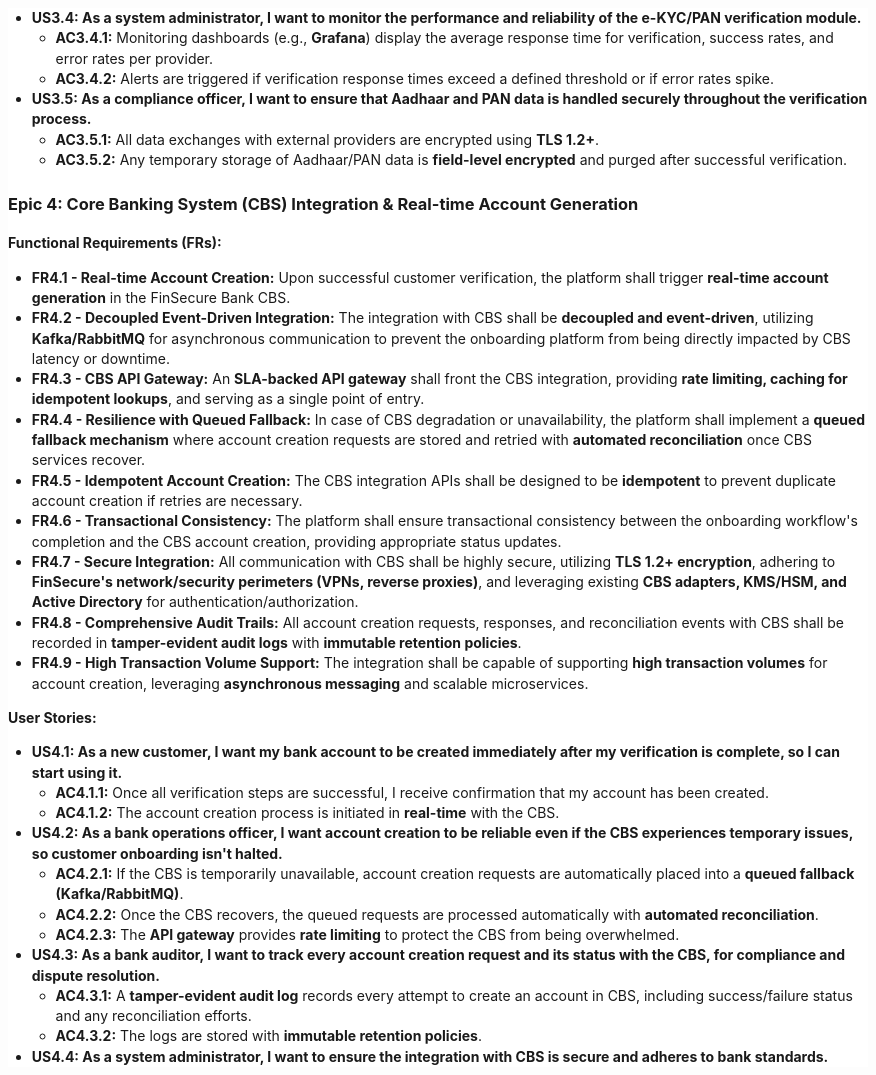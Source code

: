 *   **US3.4: As a system administrator, I want to monitor the performance and reliability of the e-KYC/PAN verification module.**
    *   **AC3.4.1:** Monitoring dashboards (e.g., **Grafana**) display the average response time for verification, success rates, and error rates per provider.
    *   **AC3.4.2:** Alerts are triggered if verification response times exceed a defined threshold or if error rates spike.
*   **US3.5: As a compliance officer, I want to ensure that Aadhaar and PAN data is handled securely throughout the verification process.**
    *   **AC3.5.1:** All data exchanges with external providers are encrypted using **TLS 1.2+**.
    *   **AC3.5.2:** Any temporary storage of Aadhaar/PAN data is **field-level encrypted** and purged after successful verification.

### Epic 4: Core Banking System (CBS) Integration & Real-time Account Generation

**Functional Requirements (FRs):**
*   **FR4.1 - Real-time Account Creation:** Upon successful customer verification, the platform shall trigger **real-time account generation** in the FinSecure Bank CBS.
*   **FR4.2 - Decoupled Event-Driven Integration:** The integration with CBS shall be **decoupled and event-driven**, utilizing **Kafka/RabbitMQ** for asynchronous communication to prevent the onboarding platform from being directly impacted by CBS latency or downtime.
*   **FR4.3 - CBS API Gateway:** An **SLA-backed API gateway** shall front the CBS integration, providing **rate limiting, caching for idempotent lookups**, and serving as a single point of entry.
*   **FR4.4 - Resilience with Queued Fallback:** In case of CBS degradation or unavailability, the platform shall implement a **queued fallback mechanism** where account creation requests are stored and retried with **automated reconciliation** once CBS services recover.
*   **FR4.5 - Idempotent Account Creation:** The CBS integration APIs shall be designed to be **idempotent** to prevent duplicate account creation if retries are necessary.
*   **FR4.6 - Transactional Consistency:** The platform shall ensure transactional consistency between the onboarding workflow's completion and the CBS account creation, providing appropriate status updates.
*   **FR4.7 - Secure Integration:** All communication with CBS shall be highly secure, utilizing **TLS 1.2+ encryption**, adhering to **FinSecure's network/security perimeters (VPNs, reverse proxies)**, and leveraging existing **CBS adapters, KMS/HSM, and Active Directory** for authentication/authorization.
*   **FR4.8 - Comprehensive Audit Trails:** All account creation requests, responses, and reconciliation events with CBS shall be recorded in **tamper-evident audit logs** with **immutable retention policies**.
*   **FR4.9 - High Transaction Volume Support:** The integration shall be capable of supporting **high transaction volumes** for account creation, leveraging **asynchronous messaging** and scalable microservices.

**User Stories:**
*   **US4.1: As a new customer, I want my bank account to be created immediately after my verification is complete, so I can start using it.**
    *   **AC4.1.1:** Once all verification steps are successful, I receive confirmation that my account has been created.
    *   **AC4.1.2:** The account creation process is initiated in **real-time** with the CBS.
*   **US4.2: As a bank operations officer, I want account creation to be reliable even if the CBS experiences temporary issues, so customer onboarding isn't halted.**
    *   **AC4.2.1:** If the CBS is temporarily unavailable, account creation requests are automatically placed into a **queued fallback (Kafka/RabbitMQ)**.
    *   **AC4.2.2:** Once the CBS recovers, the queued requests are processed automatically with **automated reconciliation**.
    *   **AC4.2.3:** The **API gateway** provides **rate limiting** to protect the CBS from being overwhelmed.
*   **US4.3: As a bank auditor, I want to track every account creation request and its status with the CBS, for compliance and dispute resolution.**
    *   **AC4.3.1:** A **tamper-evident audit log** records every attempt to create an account in CBS, including success/failure status and any reconciliation efforts.
    *   **AC4.3.2:** The logs are stored with **immutable retention policies**.
*   **US4.4: As a system administrator, I want to ensure the integration with CBS is secure and adheres to bank standards.**